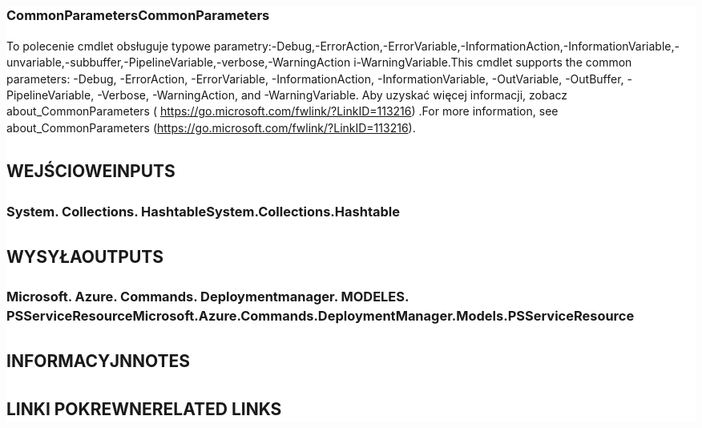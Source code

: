 ### <span data-ttu-id="068f9-143">CommonParameters</span><span class="sxs-lookup"><span data-stu-id="068f9-143">CommonParameters</span></span>
<span data-ttu-id="068f9-144">To polecenie cmdlet obsługuje typowe parametry:-Debug,-ErrorAction,-ErrorVariable,-InformationAction,-InformationVariable,-unvariable,-subbuffer,-PipelineVariable,-verbose,-WarningAction i-WarningVariable.</span><span class="sxs-lookup"><span data-stu-id="068f9-144">This cmdlet supports the common parameters: -Debug, -ErrorAction, -ErrorVariable, -InformationAction, -InformationVariable, -OutVariable, -OutBuffer, -PipelineVariable, -Verbose, -WarningAction, and -WarningVariable.</span></span> <span data-ttu-id="068f9-145">Aby uzyskać więcej informacji, zobacz about_CommonParameters ( https://go.microsoft.com/fwlink/?LinkID=113216) .</span><span class="sxs-lookup"><span data-stu-id="068f9-145">For more information, see about_CommonParameters (https://go.microsoft.com/fwlink/?LinkID=113216).</span></span>

## <span data-ttu-id="068f9-146">WEJŚCIOWE</span><span class="sxs-lookup"><span data-stu-id="068f9-146">INPUTS</span></span>

### <span data-ttu-id="068f9-147">System. Collections. Hashtable</span><span class="sxs-lookup"><span data-stu-id="068f9-147">System.Collections.Hashtable</span></span>

## <span data-ttu-id="068f9-148">WYSYŁA</span><span class="sxs-lookup"><span data-stu-id="068f9-148">OUTPUTS</span></span>

### <span data-ttu-id="068f9-149">Microsoft. Azure. Commands. Deploymentmanager. MODELES. PSServiceResource</span><span class="sxs-lookup"><span data-stu-id="068f9-149">Microsoft.Azure.Commands.DeploymentManager.Models.PSServiceResource</span></span>

## <span data-ttu-id="068f9-150">INFORMACYJN</span><span class="sxs-lookup"><span data-stu-id="068f9-150">NOTES</span></span>

## <span data-ttu-id="068f9-151">LINKI POKREWNE</span><span class="sxs-lookup"><span data-stu-id="068f9-151">RELATED LINKS</span></span>
